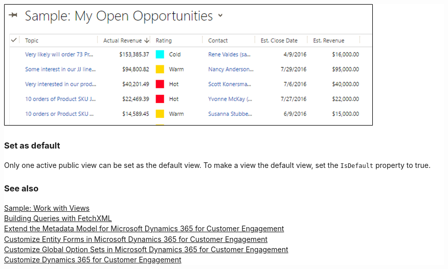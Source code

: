  ![Custom icons displayed for a column in a view](../media/customiconsinviews.png "Custom icons displayed for a column in a view")  
  
<a name="BKMK_SetAsDefault"></a>   
### Set as default  
 Only one active public view can be set as the default view. To make a view the default view, set the `IsDefault` property to true.  
  
### See also  
 [Sample: Work with Views](sample-work-views.md)   
 [Building Queries with FetchXML](../org-service/build-queries-fetchxml.md)   
 [Extend the Metadata Model for Microsoft Dynamics 365 for Customer Engagement](../org-service/use-organization-service-metadata.md)   
 [Customize Entity Forms in Microsoft Dynamics 365 for Customer Engagement](customize-entity-forms.md)   
 [Customize Global Option Sets in Microsoft Dynamics 365 for Customer Engagement](../org-service/customize-global-option-sets.md)   
 [Customize Dynamics 365 for Customer Engagement](customize-applications.md)
